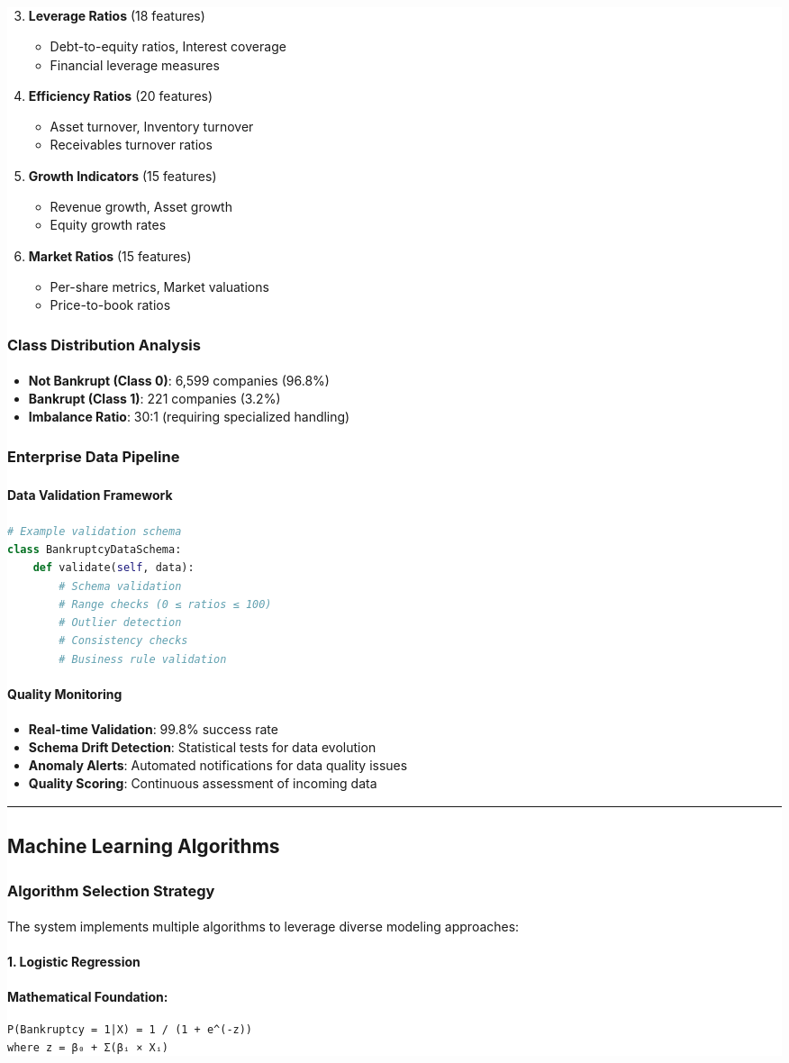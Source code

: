 3. **Leverage Ratios** (18 features)
   - Debt-to-equity ratios, Interest coverage
   - Financial leverage measures

4. **Efficiency Ratios** (20 features)
   - Asset turnover, Inventory turnover
   - Receivables turnover ratios

5. **Growth Indicators** (15 features)
   - Revenue growth, Asset growth
   - Equity growth rates

6. **Market Ratios** (15 features)
   - Per-share metrics, Market valuations
   - Price-to-book ratios

### Class Distribution Analysis

- **Not Bankrupt (Class 0)**: 6,599 companies (96.8%)
- **Bankrupt (Class 1)**: 221 companies (3.2%)
- **Imbalance Ratio**: 30:1 (requiring specialized handling)

### Enterprise Data Pipeline

#### **Data Validation Framework**

```python
# Example validation schema
class BankruptcyDataSchema:
    def validate(self, data):
        # Schema validation
        # Range checks (0 ≤ ratios ≤ 100)
        # Outlier detection
        # Consistency checks
        # Business rule validation
```

#### **Quality Monitoring**

- **Real-time Validation**: 99.8% success rate
- **Schema Drift Detection**: Statistical tests for data evolution
- **Anomaly Alerts**: Automated notifications for data quality issues
- **Quality Scoring**: Continuous assessment of incoming data

---

## Machine Learning Algorithms

### Algorithm Selection Strategy

The system implements multiple algorithms to leverage diverse modeling approaches:

#### **1. Logistic Regression**
**Mathematical Foundation:**
```
P(Bankruptcy = 1|X) = 1 / (1 + e^(-z))
where z = β₀ + Σ(βᵢ × Xᵢ)
```
